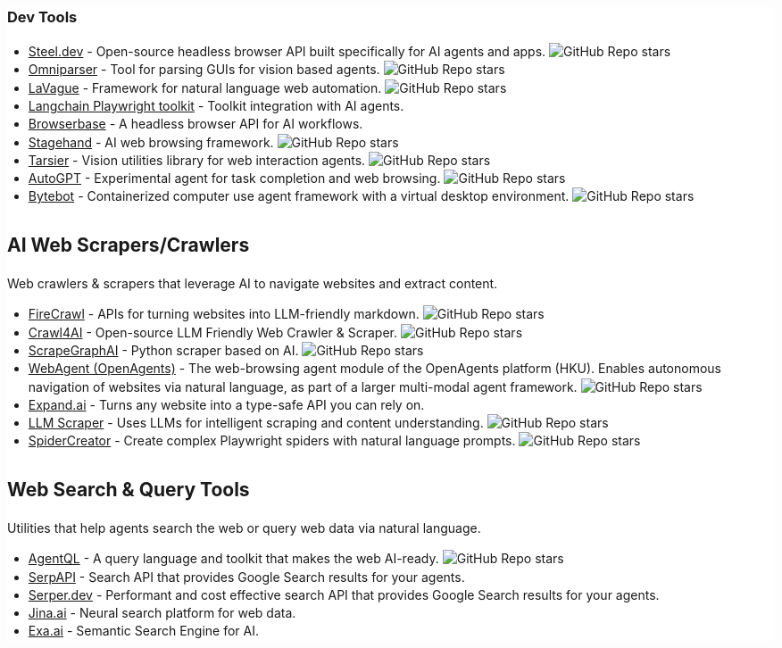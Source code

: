 ### Dev Tools

- [Steel.dev](https://steel.dev) - Open-source headless browser API built specifically for AI agents and apps. ![GitHub Repo stars](https://img.shields.io/github/stars/steel-dev/steel-browser?style=social)
- [Omniparser](https://microsoft.github.io/OmniParser/) - Tool for parsing GUIs for vision based agents. ![GitHub Repo stars](https://img.shields.io/github/stars/microsoft/OmniParser?style=social)
- [LaVague](https://www.lavague.ai/) - Framework for natural language web automation. ![GitHub Repo stars](https://img.shields.io/github/stars/lavague-ai/LaVague?style=social)
- [Langchain Playwright toolkit](https://python.langchain.com/docs/integrations/tools/playwright/#use-within-an-agent) - Toolkit integration with AI agents.
- [Browserbase](https://browserbase.com) - A headless browser API for AI workflows.
- [Stagehand](https://www.stagehand.dev/) - AI web browsing framework. ![GitHub Repo stars](https://img.shields.io/github/stars/browserbase/stagehand?style=social)
- [Tarsier](https://github.com/reworkd/tarsier) - Vision utilities library for web interaction agents. ![GitHub Repo stars](https://img.shields.io/github/stars/reworkd/tarsier?style=social)
- [AutoGPT](https://github.com/Significant-Gravitas/AutoGPT) - Experimental agent for task completion and web browsing. ![GitHub Repo stars](https://img.shields.io/github/stars/Significant-Gravitas/AutoGPT?style=social)
- [Bytebot](https://github.com/bytebot-ai/bytebot) - Containerized computer use agent framework with a virtual desktop environment. ![GitHub Repo stars](https://img.shields.io/github/stars/bytebot-ai/bytebot?style=social)

## AI Web Scrapers/Crawlers

Web crawlers & scrapers that leverage AI to navigate websites and extract content.

- [FireCrawl](https://www.firecrawl.dev/) - APIs for turning websites into LLM-friendly markdown. ![GitHub Repo stars](https://img.shields.io/github/stars/mendableai/firecrawl?style=social)
- [Crawl4AI](https://crawl4ai.com) - Open-source LLM Friendly Web Crawler & Scraper. ![GitHub Repo stars](https://img.shields.io/github/stars/unclecode/crawl4ai?style=social)
- [ScrapeGraphAI](https://scrapegraphai.com/) - Python scraper based on AI. ![GitHub Repo stars](https://img.shields.io/github/stars/ScrapeGraphAI/Scrapegraph-ai?style=social)
- [WebAgent (OpenAgents)](https://github.com/xlang-ai/OpenAgents) - The web-browsing agent module of the OpenAgents platform (HKU). Enables autonomous navigation of websites via natural language, as part of a larger multi-modal agent framework. ![GitHub Repo stars](https://img.shields.io/github/stars/xlang-ai/OpenAgents?style=social)
- [Expand.ai](https://www.expand.ai/) - Turns any website into a type-safe API you can rely on.
- [LLM Scraper](https://github.com/mishushakov/llm-scraper) - Uses LLMs for intelligent scraping and content understanding. ![GitHub Repo stars](https://img.shields.io/github/stars/mishushakov/llm-scraper?style=social)
- [SpiderCreator](https://github.com/carlosplanchon/spidercreator) - Create complex Playwright spiders with natural language prompts. ![GitHub Repo stars](https://img.shields.io/github/stars/carlosplanchon/spidercreator?style=social)

## Web Search & Query Tools

Utilities that help agents search the web or query web data via natural language.

- [AgentQL](https://www.agentql.com/) - A query language and toolkit that makes the web AI-ready. ![GitHub Repo stars](https://img.shields.io/github/stars/tinyfish-io/agentql?style=social)
- [SerpAPI](https://serpapi.com/) - Search API that provides Google Search results for your agents.
- [Serper.dev](https://serper.dev/) - Performant and cost effective search API that provides Google Search results for your agents.
- [Jina.ai](https://jina.ai/) - Neural search platform for web data.
- [Exa.ai](https://exa.ai) - Semantic Search Engine for AI.
